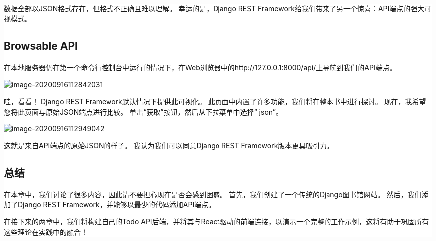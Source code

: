 数据全部以JSON格式存在，但格式不正确且难以理解。 幸运的是，Django REST Framework给我们带来了另一个惊喜：API端点的强大可视模式。



## Browsable API

在本地服务器仍在第一个命令行控制台中运行的情况下，在Web浏览器中的http://127.0.0.1:8000/api/上导航到我们的API端点。

![image-20200916112842031](https://i.loli.net/2020/09/16/aDn5iGkTeEVqlvK.png)

哇，看看！ Django REST Framework默认情况下提供此可视化。 此页面中内置了许多功能，我们将在整本书中进行探讨。 现在，我希望您将此页面与原始JSON端点进行比较。 单击“获取”按钮，然后从下拉菜单中选择“ json”。

![image-20200916112949042](https://i.loli.net/2020/09/16/2XZjx6TCq3t8OVm.png)

这就是来自API端点的原始JSON的样子。 我认为我们可以同意Django REST Framework版本更具吸引力。



## 总结

在本章中，我们讨论了很多内容，因此请不要担心现在是否会感到困惑。 首先，我们创建了一个传统的Django图书馆网站。 然后，我们添加了Django REST Framework，并能够以最少的代码添加API端点。

在接下来的两章中，我们将构建自己的Todo API后端，并将其与React驱动的前端连接，以演示一个完整的工作示例，这将有助于巩固所有这些理论在实践中的融合！